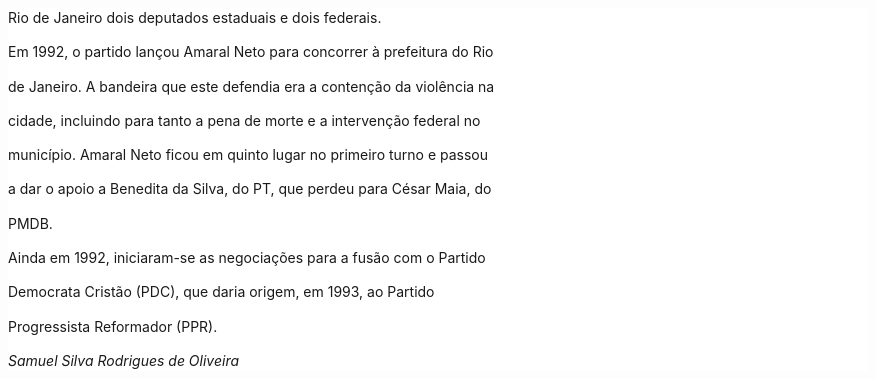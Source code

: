 Rio de Janeiro dois deputados estaduais e dois federais.



Em 1992, o partido lançou Amaral Neto para concorrer à prefeitura do Rio

de Janeiro. A bandeira que este defendia era a contenção da violência na

cidade, incluindo para tanto a pena de morte e a intervenção federal no

município. Amaral Neto ficou em quinto lugar no primeiro turno e passou

a dar o apoio a Benedita da Silva, do PT, que perdeu para César Maia, do

PMDB.



Ainda em 1992, iniciaram-se as negociações para a fusão com o Partido

Democrata Cristão (PDC), que daria origem, em 1993, ao Partido

Progressista Reformador (PPR).



*Samuel Silva Rodrigues de Oliveira*



